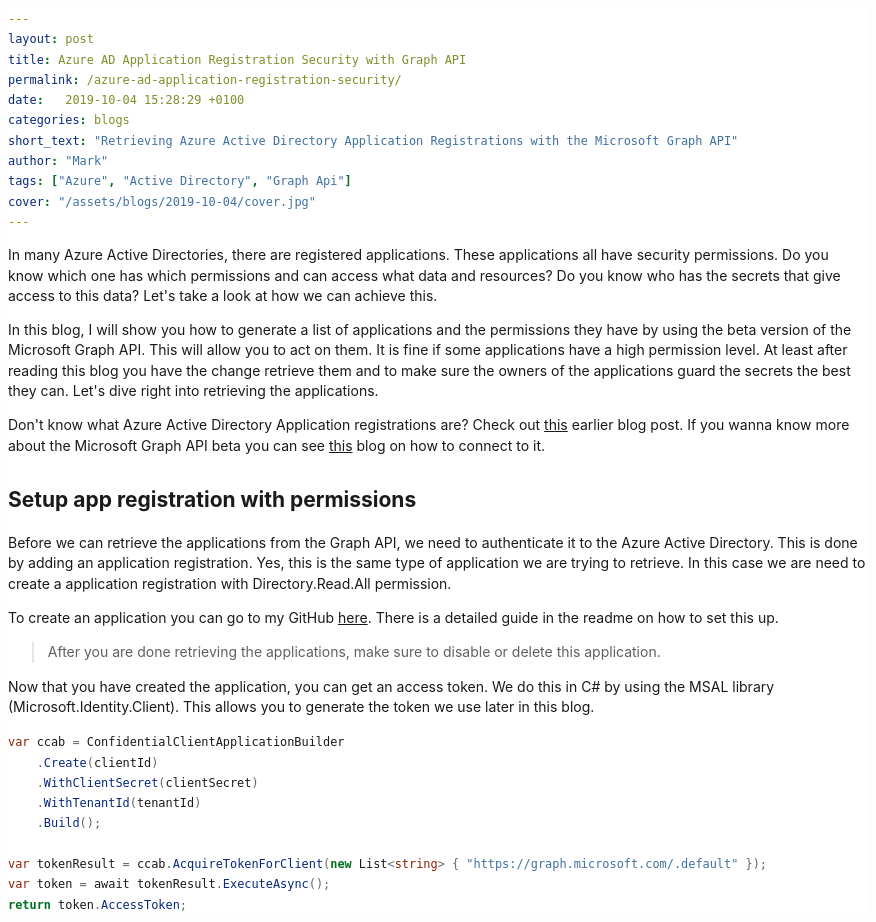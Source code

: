 ```yaml
---
layout: post
title: Azure AD Application Registration Security with Graph API
permalink: /azure-ad-application-registration-security/
date:   2019-10-04 15:28:29 +0100
categories: blogs
short_text: "Retrieving Azure Active Directory Application Registrations with the Microsoft Graph API"
author: "Mark"
tags: ["Azure", "Active Directory", "Graph Api"]
cover: "/assets/blogs/2019-10-04/cover.jpg"
---
```


In many Azure Active Directories, there are registered applications. These applications all have security permissions. Do you know which one has which permissions and can access what data and resources? Do you know who has the secrets that give access to this data? Let's take a look at how we can achieve this.

In this blog, I will show you how to generate a list of applications and the permissions they have by using the beta version of the Microsoft Graph API. This will allow you to act on them. It is fine if some applications have a high permission level. At least after reading this blog you have the change retrieve them and to make sure the owners of the applications guard the secrets the best they can. Let's dive right into retrieving the applications.

Don't know what Azure Active Directory Application registrations are? Check out [this](https://www.re-mark-able.net/understanding-azure-active-directory-application-registrations/) earlier blog post. If you wanna know more about the Microsoft Graph API beta you can see [this](https://www.re-mark-able.net/how-to-access-data-from-the-beta-channel-of-graph-api/) blog on how to connect to it.

## Setup app registration with permissions
Before we can retrieve the applications from the Graph API, we need to authenticate it to the Azure Active Directory. This is done by adding an application registration. Yes, this is the same type of application we are trying to retrieve. In this case we are need to create a application registration with Directory.Read.All permission.

To create an application you can go to my GitHub [here](https://github.com/foppenm/Microsoft-Graph-Applications). There is a detailed guide in the readme on how to set this up. 

> After you are done retrieving the applications, make sure to disable or delete this application.

Now that you have created the application, you can get an access token. We do this in C# by using the MSAL library (Microsoft.Identity.Client). This allows you to generate the token we use later in this blog.

```csharp
var ccab = ConfidentialClientApplicationBuilder
    .Create(clientId)
    .WithClientSecret(clientSecret)
    .WithTenantId(tenantId)
    .Build();

var tokenResult = ccab.AcquireTokenForClient(new List<string> { "https://graph.microsoft.com/.default" });
var token = await tokenResult.ExecuteAsync();
return token.AccessToken;
```
